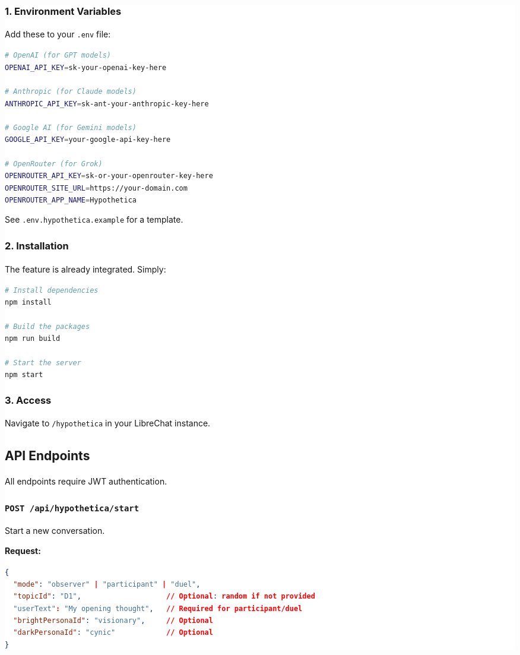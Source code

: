 ### 1. Environment Variables

Add these to your `.env` file:

```bash
# OpenAI (for GPT models)
OPENAI_API_KEY=sk-your-openai-key-here

# Anthropic (for Claude models)
ANTHROPIC_API_KEY=sk-ant-your-anthropic-key-here

# Google AI (for Gemini models)
GOOGLE_API_KEY=your-google-api-key-here

# OpenRouter (for Grok)
OPENROUTER_API_KEY=sk-or-your-openrouter-key-here
OPENROUTER_SITE_URL=https://your-domain.com
OPENROUTER_APP_NAME=Hypothetica
```

See `.env.hypothetica.example` for a template.

### 2. Installation

The feature is already integrated. Simply:

```bash
# Install dependencies
npm install

# Build the packages
npm run build

# Start the server
npm start
```

### 3. Access

Navigate to `/hypothetica` in your LibreChat instance.

## API Endpoints

All endpoints require JWT authentication.

### `POST /api/hypothetica/start`

Start a new conversation.

**Request:**
```json
{
  "mode": "observer" | "participant" | "duel",
  "topicId": "D1",                    // Optional: random if not provided
  "userText": "My opening thought",   // Required for participant/duel
  "brightPersonaId": "visionary",     // Optional
  "darkPersonaId": "cynic"            // Optional
}
```

